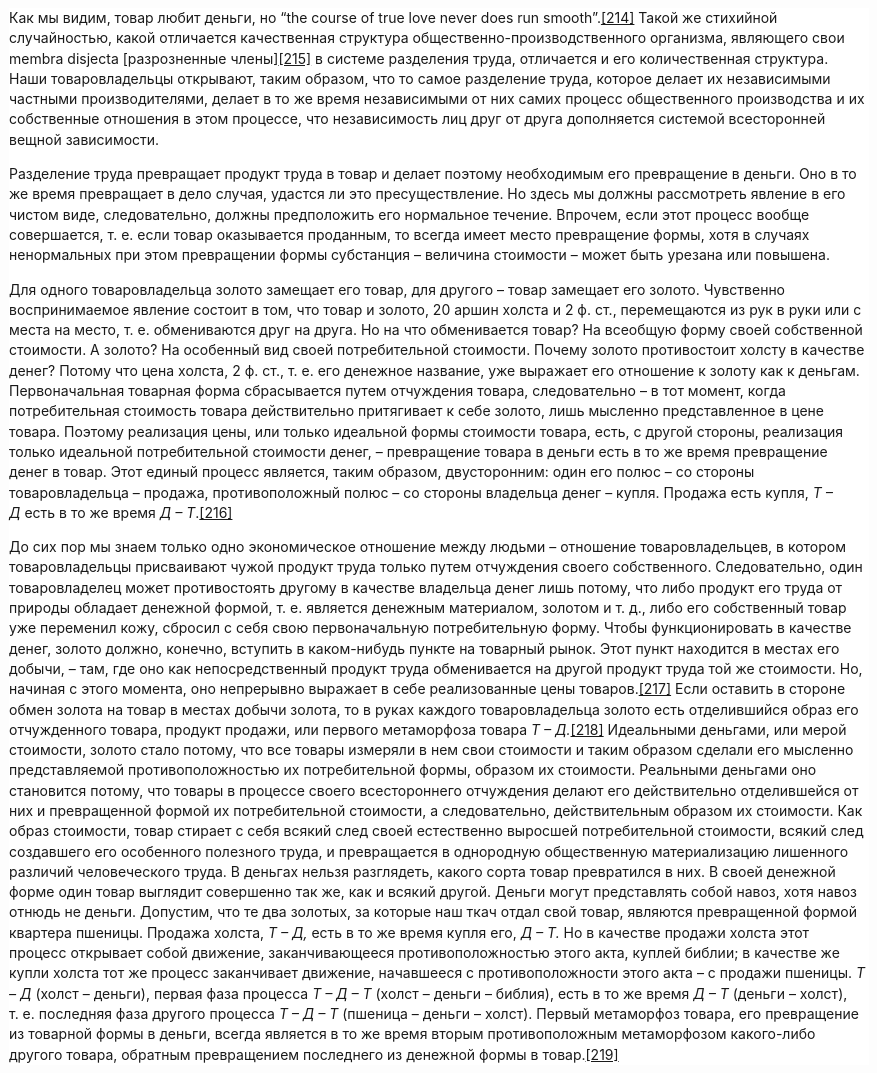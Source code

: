Как мы видим, товар любит деньги, но “the course of true love never does run smooth”.[[214]](app://obsidian.md/contentnotes2.html#n_214) Такой же стихийной случайностью, какой отличается качественная структура общественно-производственного организма, являющего свои membra disjecta [разрозненные члены][[215]](app://obsidian.md/contentnotes2.html#n_215) в системе разделения труда, отличается и его количественная структура. Наши товаровладельцы открывают, таким образом, что то самое разделение труда, которое делает их независимыми частными производителями, делает в то же время независимыми от них самих процесс общественного производства и их собственные отношения в этом процессе, что независимость лиц друг от друга дополняется системой всесторонней вещной зависимости.

Разделение труда превращает продукт труда в товар и делает поэтому необходимым его превращение в деньги. Оно в то же время превращает в дело случая, удастся ли это пресуществление. Но здесь мы должны рассмотреть явление в его чистом виде, следовательно, должны предположить его нормальное течение. Впрочем, если этот процесс вообще совершается, т. е. если товар оказывается проданным, то всегда имеет место превращение формы, хотя в случаях ненормальных при этом превращении формы субстанция – величина стоимости – может быть урезана или повышена.

Для одного товаровладельца золото замещает его товар, для другого – товар замещает его золото. Чувственно воспринимаемое явление состоит в том, что товар и золото, 20 аршин холста и 2 ф. ст., перемещаются из рук в руки или с места на место, т. е. обмениваются друг на друга. Но на что обменивается товар? На всеобщую форму своей собственной стоимости. А золото? На особенный вид своей потребительной стоимости. Почему золото противостоит холсту в качестве денег? Потому что цена холста, 2 ф. ст., т. е. его денежное название, уже выражает его отношение к золоту как к деньгам. Первоначальная товарная форма сбрасывается путем отчуждения товара, следовательно – в тот момент, когда потребительная стоимость товара действительно притягивает к себе золото, лишь мысленно представленное в цене товара. Поэтому реализация цены, или только идеальной формы стоимости товара, есть, с другой стороны, реализация только идеальной потребительной стоимости денег, – превращение товара в деньги есть в то же время превращение денег в товар. Этот единый процесс является, таким образом, двусторонним: один его полюс – со стороны товаровладельца – продажа, противоположный полюс – со стороны владельца денег – купля. Продажа есть купля, _Т – Д_ есть в то же время _Д – Т_.[[216]](app://obsidian.md/contentnotes2.html#n_216)

До сих пор мы знаем только одно экономическое отношение между людьми – отношение товаровладельцев, в котором товаровладельцы присваивают чужой продукт труда только путем отчуждения своего собственного. Следовательно, один товаровладелец может противостоять другому в качестве владельца денег лишь потому, что либо продукт его труда от природы обладает денежной формой, т. е. является денежным материалом, золотом и т. д., либо его собственный товар уже переменил кожу, сбросил с себя свою первоначальную потребительную форму. Чтобы функционировать в качестве денег, золото должно, конечно, вступить в каком-нибудь пункте на товарный рынок. Этот пункт находится в местах его добычи, – там, где оно как непосредственный продукт труда обменивается на другой продукт труда той же стоимости. Но, начиная с этого момента, оно непрерывно выражает в себе реализованные цены товаров.[[217]](app://obsidian.md/contentnotes2.html#n_217) Если оставить в стороне обмен золота на товар в местах добычи золота, то в руках каждого товаровладельца золото есть отделившийся образ его отчужденного товара, продукт продажи, или первого метаморфоза товара _Т – Д._[[218]](app://obsidian.md/contentnotes2.html#n_218) Идеальными деньгами, или мерой стоимости, золото стало потому, что все товары измеряли в нем свои стоимости и таким образом сделали его мысленно представляемой противоположностью их потребительной формы, образом их стоимости. Реальными деньгами оно становится потому, что товары в процессе своего всестороннего отчуждения делают его действительно отделившейся от них и превращенной формой их потребительной стоимости, а следовательно, действительным образом их стоимости. Как образ стоимости, товар стирает с себя всякий след своей естественно выросшей потребительной стоимости, всякий след создавшего его особенного полезного труда, и превращается в однородную общественную материализацию лишенного различий человеческого труда. В деньгах нельзя разглядеть, какого сорта товар превратился в них. В своей денежной форме один товар выглядит совершенно так же, как и всякий другой. Деньги могут представлять собой навоз, хотя навоз отнюдь не деньги. Допустим, что те два золотых, за которые наш ткач отдал свой товар, являются превращенной формой квартера пшеницы. Продажа холста, _Т – Д,_ есть в то же время купля его, _Д – Т._ Но в качестве продажи холста этот процесс открывает собой движение, заканчивающееся противоположностью этого акта, куплей библии; в качестве же купли холста тот же процесс заканчивает движение, начавшееся с противоположности этого акта – с продажи пшеницы. _Т – Д_ (холст – деньги), первая фаза процесса _Т – Д – Т_ (холст – деньги – библия), есть в то же время _Д – Т_ (деньги – холст), т. е. последняя фаза другого процесса _Т – Д – Т_ (пшеница – деньги – холст). Первый метаморфоз товара, его превращение из товарной формы в деньги, всегда является в то же время вторым противоположным метаморфозом какого-либо другого товара, обратным превращением последнего из денежной формы в товар.[[219]](app://obsidian.md/contentnotes2.html#n_219)
